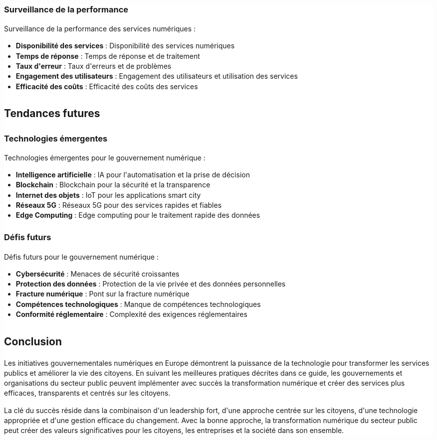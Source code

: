 ### Surveillance de la performance

Surveillance de la performance des services numériques :

- **Disponibilité des services** : Disponibilité des services numériques
- **Temps de réponse** : Temps de réponse et de traitement
- **Taux d'erreur** : Taux d'erreurs et de problèmes
- **Engagement des utilisateurs** : Engagement des utilisateurs et utilisation des services
- **Efficacité des coûts** : Efficacité des coûts des services

## Tendances futures

### Technologies émergentes

Technologies émergentes pour le gouvernement numérique :

- **Intelligence artificielle** : IA pour l'automatisation et la prise de décision
- **Blockchain** : Blockchain pour la sécurité et la transparence
- **Internet des objets** : IoT pour les applications smart city
- **Réseaux 5G** : Réseaux 5G pour des services rapides et fiables
- **Edge Computing** : Edge computing pour le traitement rapide des données

### Défis futurs

Défis futurs pour le gouvernement numérique :

- **Cybersécurité** : Menaces de sécurité croissantes
- **Protection des données** : Protection de la vie privée et des données personnelles
- **Fracture numérique** : Pont sur la fracture numérique
- **Compétences technologiques** : Manque de compétences technologiques
- **Conformité réglementaire** : Complexité des exigences réglementaires

## Conclusion

Les initiatives gouvernementales numériques en Europe démontrent la puissance de la technologie pour transformer les services publics et améliorer la vie des citoyens. En suivant les meilleures pratiques décrites dans ce guide, les gouvernements et organisations du secteur public peuvent implémenter avec succès la transformation numérique et créer des services plus efficaces, transparents et centrés sur les citoyens.

La clé du succès réside dans la combinaison d'un leadership fort, d'une approche centrée sur les citoyens, d'une technologie appropriée et d'une gestion efficace du changement. Avec la bonne approche, la transformation numérique du secteur public peut créer des valeurs significatives pour les citoyens, les entreprises et la société dans son ensemble. 